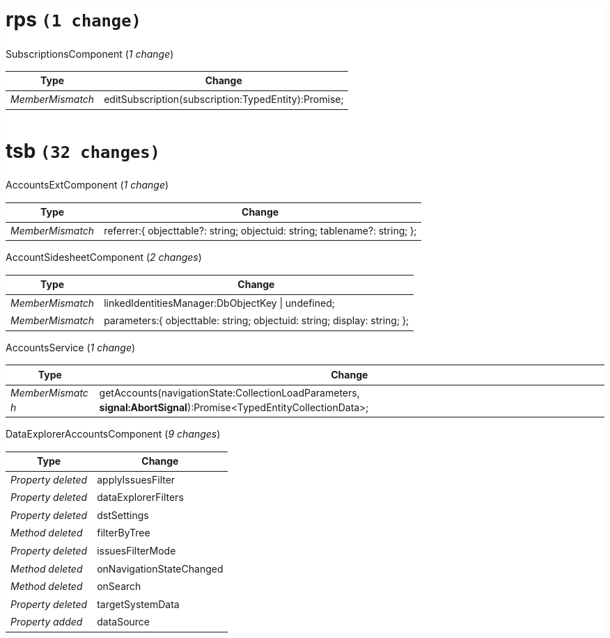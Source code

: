 


# rps `(1 change)`
SubscriptionsComponent (*1 change*)

| Type | Change |
| -------- | ------- |
| *MemberMismatch* | editSubscription(subscription:TypedEntity):Promise<void>; |




# tsb `(32 changes)`
AccountsExtComponent (*1 change*)

| Type | Change |
| -------- | ------- |
| *MemberMismatch* | referrer:{ objecttable?: string; objectuid: string; tablename?: string; }; |


AccountSidesheetComponent (*2 changes*)

| Type | Change |
| -------- | ------- |
| *MemberMismatch* | linkedIdentitiesManager:DbObjectKey \| undefined; |
| *MemberMismatch* | parameters:{ objecttable: string; objectuid: string; display: string; }; |


AccountsService (*1 change*)

| Type | Change |
| -------- | ------- |
| *MemberMismatch* | getAccounts(navigationState:CollectionLoadParameters, **signal:AbortSignal**):Promise<TypedEntityCollectionData<PortalTargetsystemUnsAccount>>; |


DataExplorerAccountsComponent (*9 changes*)

| Type | Change |
| -------- | ------- |
| *Property deleted* | applyIssuesFilter |
| *Property deleted* | dataExplorerFilters |
| *Property deleted* | dstSettings |
| *Method deleted* | filterByTree |
| *Property deleted* | issuesFilterMode |
| *Method deleted* | onNavigationStateChanged |
| *Method deleted* | onSearch |
| *Property deleted* | targetSystemData |
| *Property added* | dataSource |
